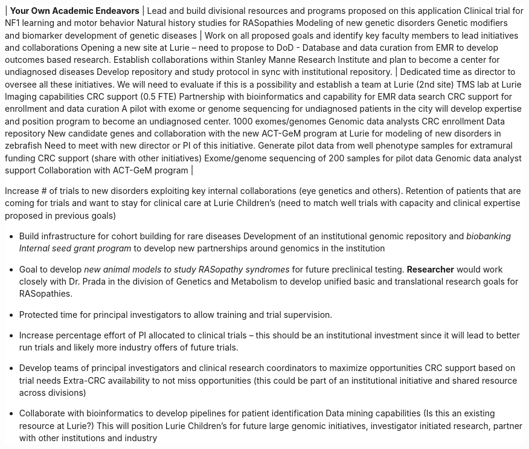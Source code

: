 | **Your Own Academic Endeavors**                  | Lead and build divisional resources and programs proposed on this application  Clinical trial for NF1 learning and motor behavior     Natural history studies for RASopathies      Modeling of new genetic disorders               Genetic modifiers and biomarker development of genetic diseases                                                                                                                                                                                                                                                                                                                                                                                                                                       | Work on all proposed goals and identify key faculty members to lead initiatives and collaborations   Opening a new site at Lurie – need to propose to DoD -       Database and data curation from EMR to develop outcomes based research.    Establish collaborations within Stanley Manne Research Institute and plan to become a center for undiagnosed diseases              Develop repository and study protocol in sync with institutional repository.                                                                                                                                                                                                                                                                                                                                                                                                                                                                                                                                                                                                                                                                                                                                                                                                                                                                                                                                                                                                                                                                                                                                                                                                                                                                                                                                                                                                                                                                                                                                                                                                                                                                                                                                                                                                                                                                               | Dedicated time as director to oversee all these initiatives.    We will need to evaluate if this is a possibility and establish a team at Lurie (2nd site) TMS lab at Lurie Imaging capabilities CRC support (0.5 FTE)   Partnership with bioinformatics and capability for EMR data search CRC support for enrollment and data curation    A pilot with exome or genome sequencing for undiagnosed patients in the city will develop expertise and position program to become an undiagnosed center. 1000 exomes/genomes  Genomic data analysts CRC enrollment Data repository  New candidate genes and collaboration with the new ACT-GeM program at Lurie for modeling of new disorders in zebrafish Need to meet with new director or PI of this initiative.  Generate pilot data from well phenotype samples for extramural funding CRC support (share with other initiatives) Exome/genome sequencing of 200 samples for pilot data Genomic data analyst support Collaboration with ACT-GeM program
|

Increase # of trials to new disorders exploiting key internal collaborations (eye genetics and others). Retention of patients that are coming for trials and want to stay for clinical care at Lurie Children’s (need to match well trials with capacity and clinical expertise proposed in previous goals) 

- Build infrastructure for cohort building for rare diseases Development of an institutional genomic repository and _biobanking Internal seed grant program_ to develop new partnerships around genomics in the institution 


- Goal to develop _new animal models to study RASopathy syndromes_ for future preclinical testing. **Researcher** would work closely with Dr. Prada in the division of Genetics and Metabolism to develop unified basic and translational research goals for RASopathies.

- Protected time for principal investigators to allow training and trial supervision. 

- Increase percentage effort of PI allocated to clinical trials – this should be an institutional investment since it will lead to better run trials and likely more industry offers of future trials. 

- Develop teams of principal investigators and clinical research coordinators to maximize opportunities CRC support based on trial needs Extra-CRC availability to not miss opportunities (this could be part of an institutional initiative and shared resource across divisions) 

- Collaborate with bioinformatics to develop pipelines for patient identification Data mining capabilities (Is this an existing resource at Lurie?) This will position Lurie Children’s for future large genomic initiatives, investigator initiated research, partner with other institutions and industry 
